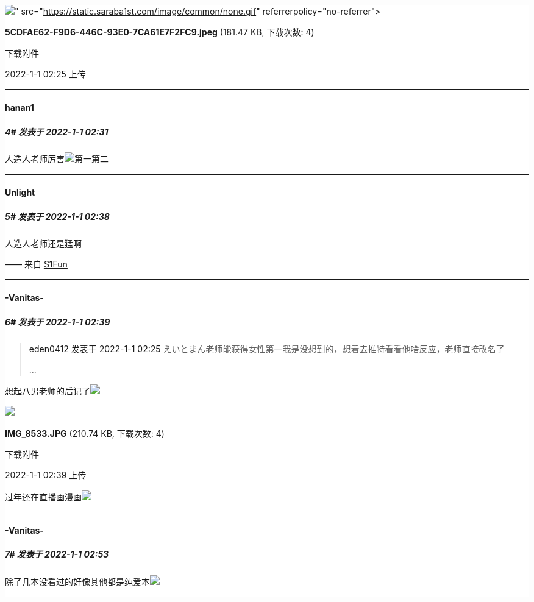 <img src="https://img.saraba1st.com/forum/202201/01/022535ccv6bnrwzmf25bbm.jpeg" referrerpolicy="no-referrer">" src="https://static.saraba1st.com/image/common/none.gif" referrerpolicy="no-referrer">

<strong>5CDFAE62-F9D6-446C-93E0-7CA61E7F2FC9.jpeg</strong> (181.47 KB, 下载次数: 4)

下载附件

2022-1-1 02:25 上传

*****

####  hanan1  
##### 4#       发表于 2022-1-1 02:31

人造人老师厉害<img src="https://static.saraba1st.com/image/smiley/face2017/072.png" referrerpolicy="no-referrer">第一第二

*****

####  Unlight  
##### 5#       发表于 2022-1-1 02:38

人造人老师还是猛啊

—— 来自 [S1Fun](https://s1fun.koalcat.com)

*****

####  -Vanitas-  
##### 6#       发表于 2022-1-1 02:39

<blockquote><a href="httphttps://bbs.saraba1st.com/2b/forum.php?mod=redirect&amp;goto=findpost&amp;pid=54123843&amp;ptid=2045165" target="_blank">eden0412 发表于 2022-1-1 02:25</a>
えいとまん老师能获得女性第一我是没想到的，想着去推特看看他啥反应，老师直接改名了

 ...</blockquote>
想起八男老师的后记了<img src="https://static.saraba1st.com/image/smiley/face2017/096.png" referrerpolicy="no-referrer">

<img src="https://img.saraba1st.com/forum/202201/01/023938ymnszmzdngpt965d.jpg" referrerpolicy="no-referrer">

<strong>IMG_8533.JPG</strong> (210.74 KB, 下载次数: 4)

下载附件

2022-1-1 02:39 上传

过年还在直播画漫画<img src="https://static.saraba1st.com/image/smiley/face2017/096.png" referrerpolicy="no-referrer">

*****

####  -Vanitas-  
##### 7#       发表于 2022-1-1 02:53

除了几本没看过的好像其他都是纯爱本<img src="https://static.saraba1st.com/image/smiley/face2017/072.png" referrerpolicy="no-referrer">

*****
